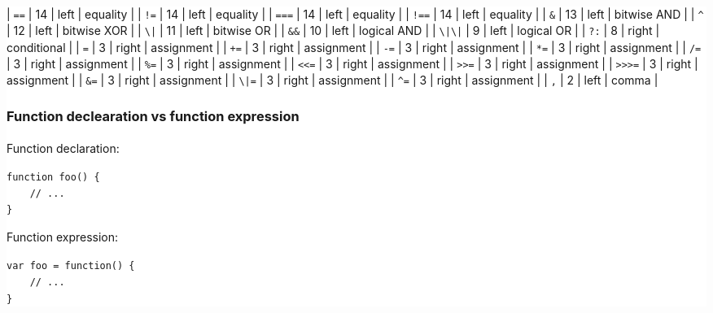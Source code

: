 | `==`         | 14         | left          | equality       |
| `!=`         | 14         | left          | equality       |
| `===`        | 14         | left          | equality       |
| `!==`        | 14         | left          | equality       |
| `&`          | 13         | left          | bitwise AND    |
| `^`          | 12         | left          | bitwise XOR    |
| `\|`         | 11         | left          | bitwise OR     |
| `&&`         | 10         | left          | logical AND    |
| `\|\|`       | 9          | left          | logical OR     |
| `?:`         | 8          | right         | conditional    |
| `=`          | 3          | right         | assignment     |
| `+=`         | 3          | right         | assignment     |
| `-=`         | 3          | right         | assignment     |
| `*=`         | 3          | right         | assignment     |
| `/=`         | 3          | right         | assignment     |
| `%=`         | 3          | right         | assignment     |
| `<<=`        | 3          | right         | assignment     |
| `>>=`        | 3          | right         | assignment     |
| `>>>=`       | 3          | right         | assignment     |
| `&=`         | 3          | right         | assignment     |
| `\|=`        | 3          | right         | assignment     |
| `^=`         | 3          | right         | assignment     |
| `,`          | 2          | left          | comma          |

### Function declearation vs function expression

Function declaration:

    function foo() {
        // ...
    }

Function expression:

    var foo = function() {
        // ...
    }
